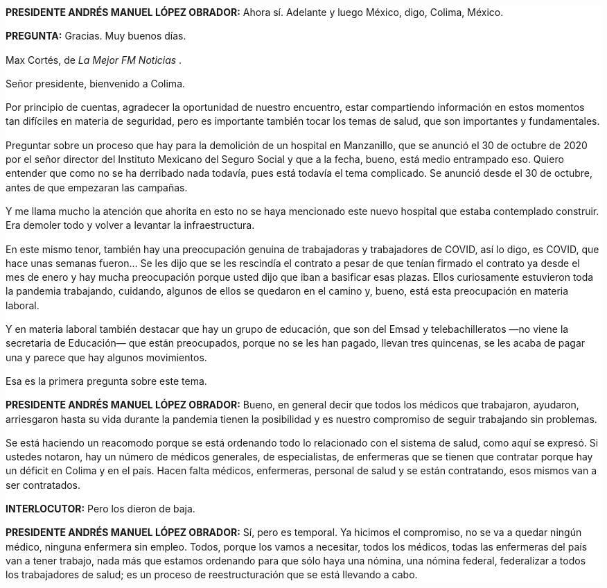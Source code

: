 **PRESIDENTE ANDRÉS MANUEL LÓPEZ OBRADOR:** Ahora sí. Adelante y luego México,
digo, Colima, México.

**PREGUNTA:** Gracias. Muy buenos días.

Max Cortés, de _La Mejor FM Noticias_ .

Señor presidente, bienvenido a Colima.

Por principio de cuentas, agradecer la oportunidad de nuestro encuentro, estar
compartiendo información en estos momentos tan difíciles en materia de
seguridad, pero es importante también tocar los temas de salud, que son
importantes y fundamentales.

Preguntar sobre un proceso que hay para la demolición de un hospital en
Manzanillo, que se anunció el 30 de octubre de 2020 por el señor director del
Instituto Mexicano del Seguro Social y que a la fecha, bueno, está medio
entrampado eso. Quiero entender que como no se ha derribado nada todavía, pues
está todavía el tema complicado. Se anunció desde el 30 de octubre, antes de
que empezaran las campañas.

Y me llama mucho la atención que ahorita en esto no se haya mencionado este
nuevo hospital que estaba contemplado construir. Era demoler todo y volver a
levantar la infraestructura.

En este mismo tenor, también hay una preocupación genuina de trabajadoras y
trabajadores de COVID, así lo digo, es COVID, que hace unas semanas fueron… Se
les dijo que se les rescindía el contrato a pesar de que tenían firmado el
contrato ya desde el mes de enero y hay mucha preocupación porque usted dijo
que iban a basificar esas plazas. Ellos curiosamente estuvieron toda la
pandemia trabajando, cuidando, algunos de ellos se quedaron en el camino y,
bueno, está esta preocupación en materia laboral.

Y en materia laboral también destacar que hay un grupo de educación, que son
del Emsad y telebachilleratos —no viene la secretaria de Educación— que están
preocupados, porque no se les han pagado, llevan tres quincenas, se les acaba
de pagar una y parece que hay algunos movimientos.

Esa es la primera pregunta sobre este tema.

**PRESIDENTE ANDRÉS MANUEL LÓPEZ OBRADOR:** Bueno, en general decir que todos
los médicos que trabajaron, ayudaron, arriesgaron hasta su vida durante la
pandemia tienen la posibilidad y es nuestro compromiso de seguir trabajando
sin problemas.

Se está haciendo un reacomodo porque se está ordenando todo lo relacionado con
el sistema de salud, como aquí se expresó. Si ustedes notaron, hay un número
de médicos generales, de especialistas, de enfermeras que se tienen que
contratar porque hay un déficit en Colima y en el país. Hacen falta médicos,
enfermeras, personal de salud y se están contratando, esos mismos van a ser
contratados.

**INTERLOCUTOR:** Pero los dieron de baja.

**PRESIDENTE ANDRÉS MANUEL LÓPEZ OBRADOR:** Sí, pero es temporal. Ya hicimos
el compromiso, no se va a quedar ningún médico, ninguna enfermera sin empleo.
Todos, porque los vamos a necesitar, todos los médicos, todas las enfermeras
del país van a tener trabajo, nada más que estamos ordenando para que sólo
haya una nómina, una nómina federal, federalizar a todos los trabajadores de
salud; es un proceso de reestructuración que se está llevando a cabo.

